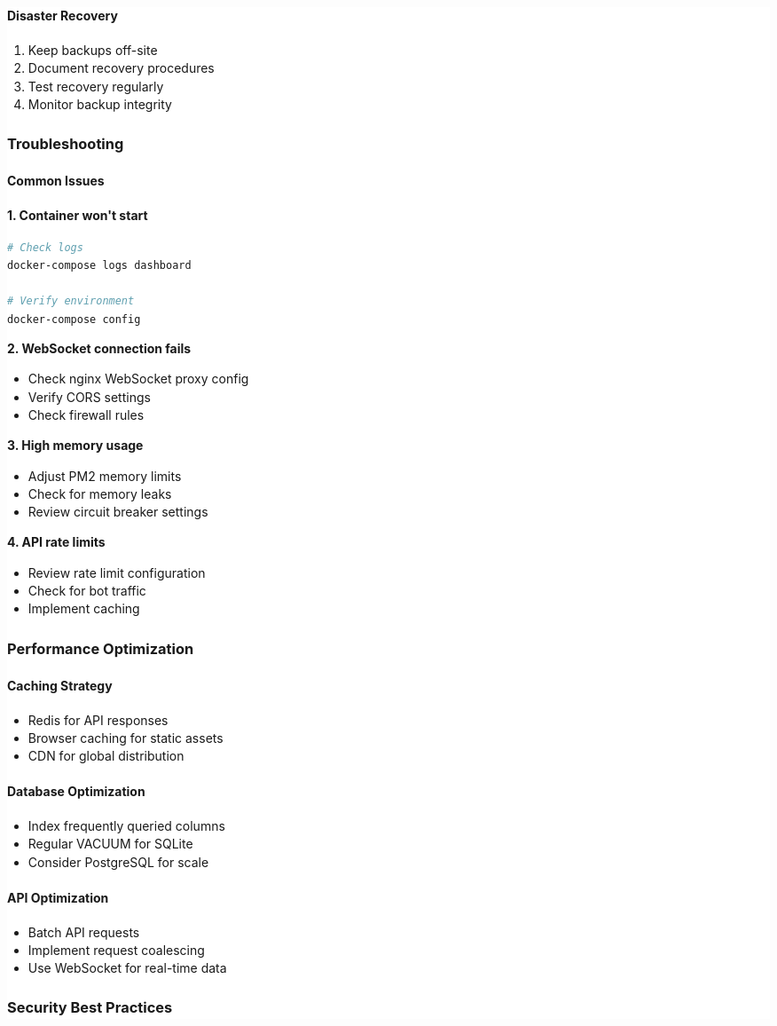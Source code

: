 #### Disaster Recovery
1. Keep backups off-site
2. Document recovery procedures
3. Test recovery regularly
4. Monitor backup integrity

### Troubleshooting

#### Common Issues

**1. Container won't start**
```bash
# Check logs
docker-compose logs dashboard

# Verify environment
docker-compose config
```

**2. WebSocket connection fails**
- Check nginx WebSocket proxy config
- Verify CORS settings
- Check firewall rules

**3. High memory usage**
- Adjust PM2 memory limits
- Check for memory leaks
- Review circuit breaker settings

**4. API rate limits**
- Review rate limit configuration
- Check for bot traffic
- Implement caching

### Performance Optimization

#### Caching Strategy
- Redis for API responses
- Browser caching for static assets
- CDN for global distribution

#### Database Optimization
- Index frequently queried columns
- Regular VACUUM for SQLite
- Consider PostgreSQL for scale

#### API Optimization
- Batch API requests
- Implement request coalescing
- Use WebSocket for real-time data

### Security Best Practices
